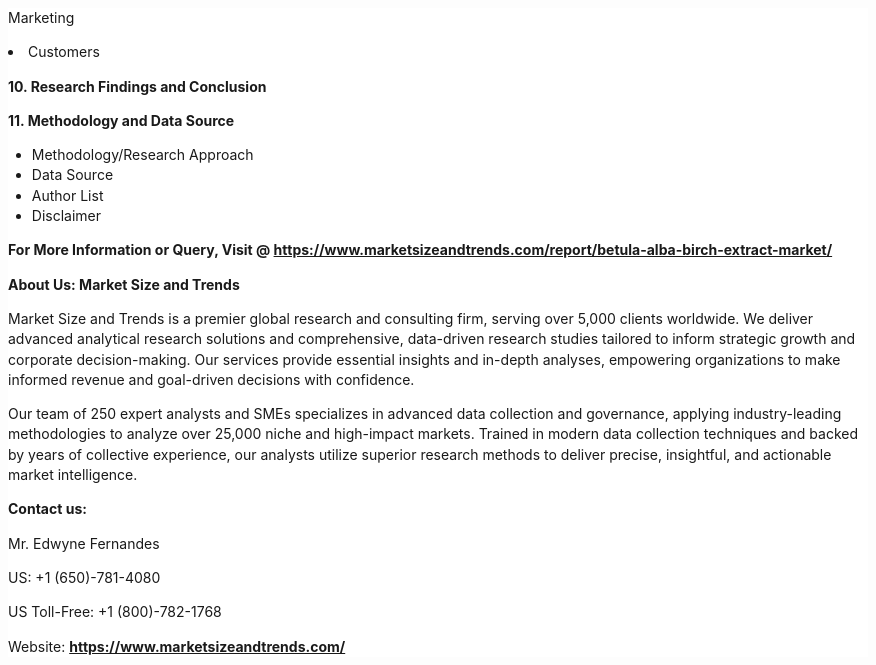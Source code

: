 Marketing</li><li>Customers</li></ul><p><strong>10. Research Findings and Conclusion</strong></p><p><strong>11. Methodology and Data Source</strong></p><ul><li>Methodology/Research Approach</li><li>Data Source</li><li>Author List</li><li>Disclaimer</li></ul></p><p><strong>For More Information or Query, Visit @ <a href="https://www.marketsizeandtrends.com/report/betula-alba-birch-extract-market/">https://www.marketsizeandtrends.com/report/betula-alba-birch-extract-market/</a></strong></p><p><strong>About Us: Market Size and Trends</strong></p><p>Market Size and Trends is a premier global research and consulting firm, serving over 5,000 clients worldwide. We deliver advanced analytical research solutions and comprehensive, data-driven research studies tailored to inform strategic growth and corporate decision-making. Our services provide essential insights and in-depth analyses, empowering organizations to make informed revenue and goal-driven decisions with confidence.</p><p>Our team of 250 expert analysts and SMEs specializes in advanced data collection and governance, applying industry-leading methodologies to analyze over 25,000 niche and high-impact markets. Trained in modern data collection techniques and backed by years of collective experience, our analysts utilize superior research methods to deliver precise, insightful, and actionable market intelligence.</p><p><strong>Contact us:</strong></p><p>Mr. Edwyne Fernandes</p><p>US: +1 (650)-781-4080</p><p>US Toll-Free: +1 (800)-782-1768</p><p>Website: <strong><a href="https://www.marketsizeandtrends.com/">https://www.marketsizeandtrends.com/</a></strong></p>
